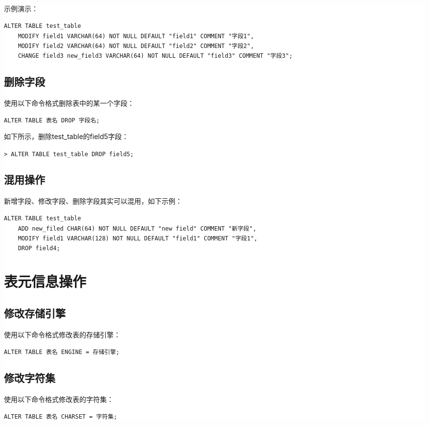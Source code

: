 示例演示：

```
ALTER TABLE test_table
    MODIFY field1 VARCHAR(64) NOT NULL DEFAULT "field1" COMMENT "字段1",
    MODIFY field2 VARCHAR(64) NOT NULL DEFAULT "field2" COMMENT "字段2",
    CHANGE field3 new_field3 VARCHAR(64) NOT NULL DEFAULT "field3" COMMENT "字段3";
```



## 删除字段

使用以下命令格式删除表中的某一个字段：

```
ALTER TABLE 表名 DROP 字段名;
```

如下所示，删除test_table的field5字段：

```
> ALTER TABLE test_table DROP field5;
```



## 混用操作

新增字段、修改字段、删除字段其实可以混用，如下示例：

```
ALTER TABLE test_table
    ADD new_filed CHAR(64) NOT NULL DEFAULT "new field" COMMENT "新字段",
    MODIFY field1 VARCHAR(128) NOT NULL DEFAULT "field1" COMMENT "字段1",
    DROP field4;
```



# 表元信息操作

## 修改存储引擎

使用以下命令格式修改表的存储引擎：

```
ALTER TABLE 表名 ENGINE = 存储引擎;
```



## 修改字符集

使用以下命令格式修改表的字符集：

```
ALTER TABLE 表名 CHARSET = 字符集;
```
